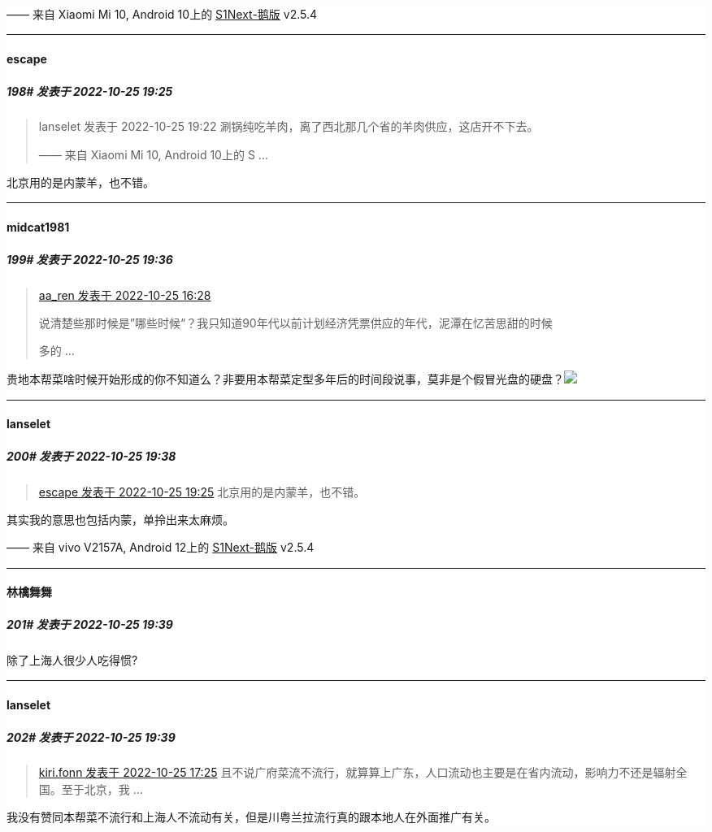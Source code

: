 —— 来自 Xiaomi Mi 10, Android 10上的 [S1Next-鹅版](https://github.com/ykrank/S1-Next/releases) v2.5.4

*****

####  escape  
##### 198#       发表于 2022-10-25 19:25

<blockquote>lanselet 发表于 2022-10-25 19:22
涮锅纯吃羊肉，离了西北那几个省的羊肉供应，这店开不下去。

—— 来自 Xiaomi Mi 10, Android 10上的 S ...</blockquote>
北京用的是内蒙羊，也不错。



*****

####  midcat1981  
##### 199#       发表于 2022-10-25 19:36

<blockquote><a href="httphttps://bbs.saraba1st.com/2b/forum.php?mod=redirect&amp;goto=findpost&amp;pid=58094199&amp;ptid=2101277" target="_blank">aa_ren 发表于 2022-10-25 16:28</a>

说清楚些那时候是”哪些时候“？我只知道90年代以前计划经济凭票供应的年代，泥潭在忆苦思甜的时候

多的 ...</blockquote>
贵地本帮菜啥时候开始形成的你不知道么？非要用本帮菜定型多年后的时间段说事，莫非是个假冒光盘的硬盘？<img src="https://static.saraba1st.com/image/smiley/face2017/049.png" referrerpolicy="no-referrer">

*****

####  lanselet  
##### 200#       发表于 2022-10-25 19:38

<blockquote><a href="httphttps://bbs.saraba1st.com/2b/forum.php?mod=redirect&amp;goto=findpost&amp;pid=58097278&amp;ptid=2101277" target="_blank">escape 发表于 2022-10-25 19:25</a>
北京用的是内蒙羊，也不错。</blockquote>
其实我的意思也包括内蒙，单拎出来太麻烦。

—— 来自 vivo V2157A, Android 12上的 [S1Next-鹅版](https://github.com/ykrank/S1-Next/releases) v2.5.4

*****

####  林檎舞舞  
##### 201#       发表于 2022-10-25 19:39

除了上海人很少人吃得惯?

*****

####  lanselet  
##### 202#       发表于 2022-10-25 19:39

<blockquote><a href="httphttps://bbs.saraba1st.com/2b/forum.php?mod=redirect&amp;goto=findpost&amp;pid=58095342&amp;ptid=2101277" target="_blank">kiri.fonn 发表于 2022-10-25 17:25</a>
且不说广府菜流不流行，就算算上广东，人口流动也主要是在省内流动，影响力不还是辐射全国。至于北京，我 ...</blockquote>
我没有赞同本帮菜不流行和上海人不流动有关，但是川粤兰拉流行真的跟本地人在外面推广有关。
